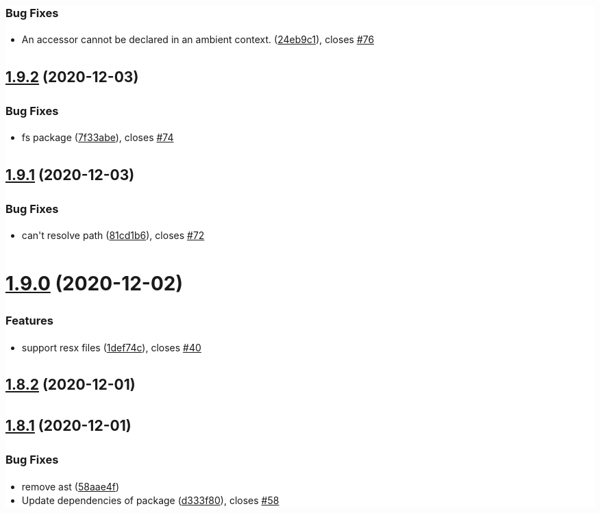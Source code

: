 ### Bug Fixes

* An accessor cannot be declared in an ambient context. ([24eb9c1](https://github.com/svoboda-rabstvo/ngx-translate-lint/commit/24eb9c14ab3e9e28c41c5fa46790dd522e6b7fa3)), closes [#76](https://github.com/svoboda-rabstvo/ngx-translate-lint/issues/76)

## [1.9.2](https://github.com/svoboda-rabstvo/ngx-translate-lint/compare/v1.9.1...v1.9.2) (2020-12-03)


### Bug Fixes

* fs package ([7f33abe](https://github.com/svoboda-rabstvo/ngx-translate-lint/commit/7f33abe2e332620af5e45f6ff871e4a0f5235dc4)), closes [#74](https://github.com/svoboda-rabstvo/ngx-translate-lint/issues/74)

## [1.9.1](https://github.com/svoboda-rabstvo/ngx-translate-lint/compare/v1.9.0...v1.9.1) (2020-12-03)


### Bug Fixes

* can't resolve path ([81cd1b6](https://github.com/svoboda-rabstvo/ngx-translate-lint/commit/81cd1b6d521e9e47e7a7cc8243793389eef2db8b)), closes [#72](https://github.com/svoboda-rabstvo/ngx-translate-lint/issues/72)

# [1.9.0](https://github.com/svoboda-rabstvo/ngx-translate-lint/compare/v1.8.2...v1.9.0) (2020-12-02)


### Features

* support resx files ([1def74c](https://github.com/svoboda-rabstvo/ngx-translate-lint/commit/1def74cfbd1c88f7c2f9cb9a311d3c4d7569398d)), closes [#40](https://github.com/svoboda-rabstvo/ngx-translate-lint/issues/40)

## [1.8.2](https://github.com/svoboda-rabstvo/ngx-translate-lint/compare/v1.8.1...v1.8.2) (2020-12-01)

## [1.8.1](https://github.com/svoboda-rabstvo/ngx-translate-lint/compare/v1.8.0...v1.8.1) (2020-12-01)


### Bug Fixes

* remove ast ([58aae4f](https://github.com/svoboda-rabstvo/ngx-translate-lint/commit/58aae4f80524f7212de7648a3e25cdacd6d43179))
* Update dependencies of package ([d333f80](https://github.com/svoboda-rabstvo/ngx-translate-lint/commit/d333f805ec69a5b33648791e648a44e278a8abc5)), closes [#58](https://github.com/svoboda-rabstvo/ngx-translate-lint/issues/58)

